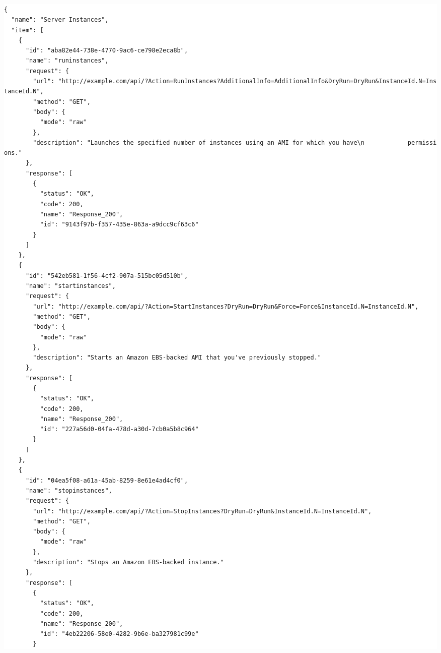     {
      "name": "Server Instances",
      "item": [
        {
          "id": "aba82e44-738e-4770-9ac6-ce798e2eca8b",
          "name": "runinstances",
          "request": {
            "url": "http://example.com/api/?Action=RunInstances?AdditionalInfo=AdditionalInfo&DryRun=DryRun&InstanceId.N=InstanceId.N",
            "method": "GET",
            "body": {
              "mode": "raw"
            },
            "description": "Launches the specified number of instances using an AMI for which you have\n            permissions."
          },
          "response": [
            {
              "status": "OK",
              "code": 200,
              "name": "Response_200",
              "id": "9143f97b-f357-435e-863a-a9dcc9cf63c6"
            }
          ]
        },
        {
          "id": "542eb581-1f56-4cf2-907a-515bc05d510b",
          "name": "startinstances",
          "request": {
            "url": "http://example.com/api/?Action=StartInstances?DryRun=DryRun&Force=Force&InstanceId.N=InstanceId.N",
            "method": "GET",
            "body": {
              "mode": "raw"
            },
            "description": "Starts an Amazon EBS-backed AMI that you've previously stopped."
          },
          "response": [
            {
              "status": "OK",
              "code": 200,
              "name": "Response_200",
              "id": "227a56d0-04fa-478d-a30d-7cb0a5b8c964"
            }
          ]
        },
        {
          "id": "04ea5f08-a61a-45ab-8259-8e61e4ad4cf0",
          "name": "stopinstances",
          "request": {
            "url": "http://example.com/api/?Action=StopInstances?DryRun=DryRun&InstanceId.N=InstanceId.N",
            "method": "GET",
            "body": {
              "mode": "raw"
            },
            "description": "Stops an Amazon EBS-backed instance."
          },
          "response": [
            {
              "status": "OK",
              "code": 200,
              "name": "Response_200",
              "id": "4eb22206-58e0-4282-9b6e-ba327981c99e"
            }